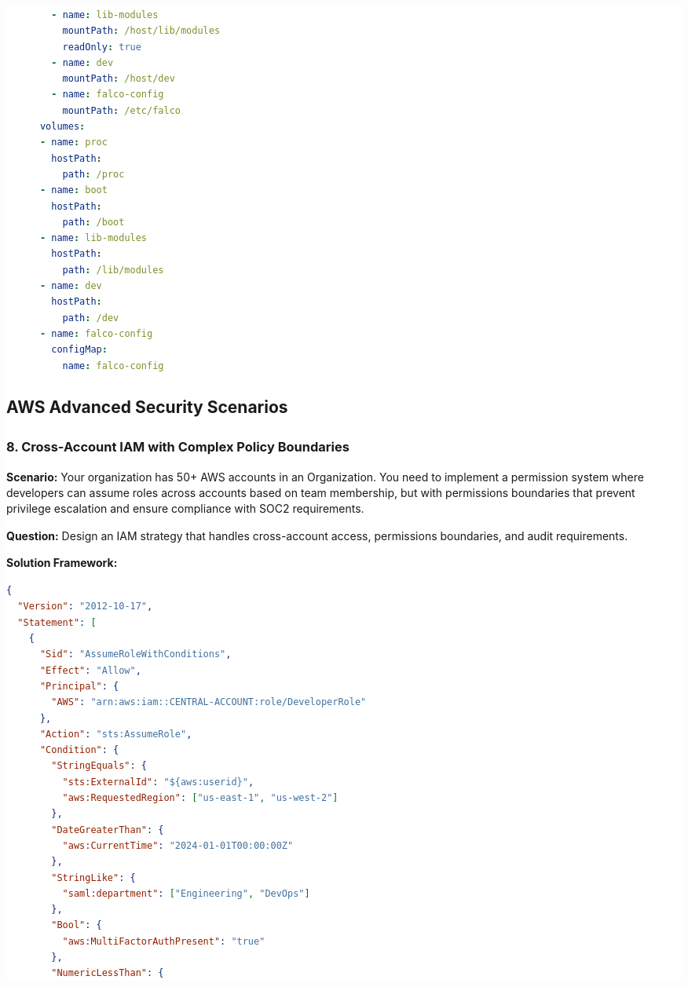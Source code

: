 ```yaml
        - name: lib-modules
          mountPath: /host/lib/modules
          readOnly: true
        - name: dev
          mountPath: /host/dev
        - name: falco-config
          mountPath: /etc/falco
      volumes:
      - name: proc
        hostPath:
          path: /proc
      - name: boot  
        hostPath:
          path: /boot
      - name: lib-modules
        hostPath:
          path: /lib/modules
      - name: dev
        hostPath:
          path: /dev
      - name: falco-config
        configMap:
          name: falco-config
```

## **AWS Advanced Security Scenarios**

### **8. Cross-Account IAM with Complex Policy Boundaries**
**Scenario:** Your organization has 50+ AWS accounts in an Organization. You need to implement a permission system where developers can assume roles across accounts based on team membership, but with permissions boundaries that prevent privilege escalation and ensure compliance with SOC2 requirements.

**Question:** Design an IAM strategy that handles cross-account access, permissions boundaries, and audit requirements.

**Solution Framework:**
```json
{
  "Version": "2012-10-17",
  "Statement": [
    {
      "Sid": "AssumeRoleWithConditions",
      "Effect": "Allow",
      "Principal": {
        "AWS": "arn:aws:iam::CENTRAL-ACCOUNT:role/DeveloperRole"
      },
      "Action": "sts:AssumeRole",
      "Condition": {
        "StringEquals": {
          "sts:ExternalId": "${aws:userid}",
          "aws:RequestedRegion": ["us-east-1", "us-west-2"]
        },
        "DateGreaterThan": {
          "aws:CurrentTime": "2024-01-01T00:00:00Z"
        },
        "StringLike": {
          "saml:department": ["Engineering", "DevOps"]
        },
        "Bool": {
          "aws:MultiFactorAuthPresent": "true"
        },
        "NumericLessThan": {
```
